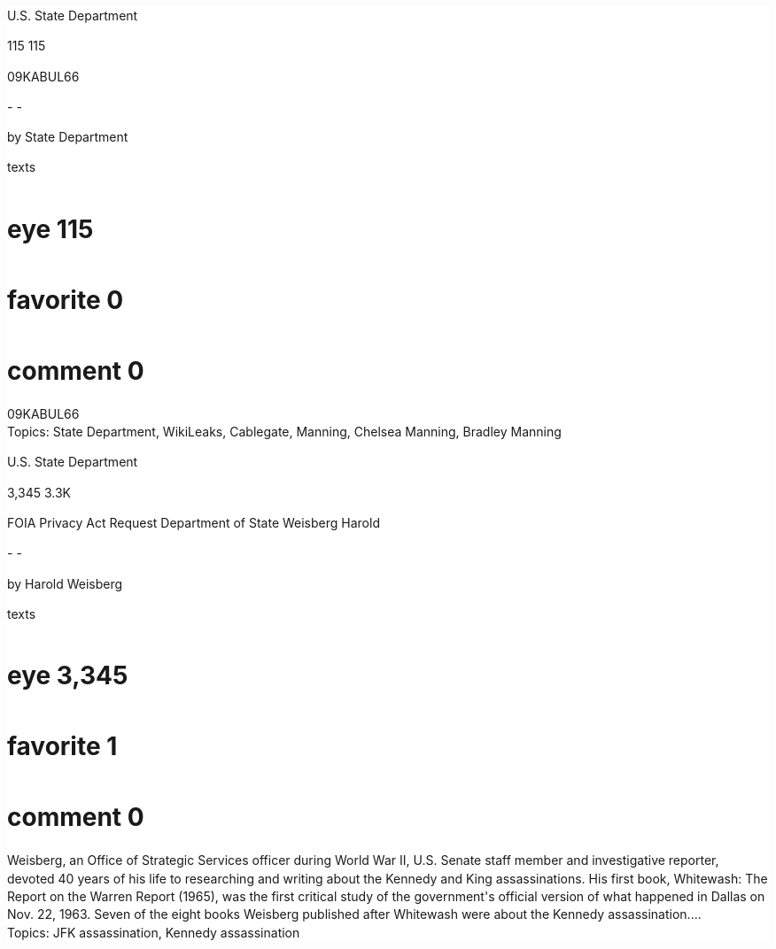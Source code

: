 U.S. State Department

115 115

[](/details/09KABUL66 "09KABUL66")

09KABUL66

\- -

<span class="hidden-lists">by</span> <span class="byv" title="State Department">State Department</span>

<span class="iconochive-texts" aria-hidden="true"></span><span class="sr-only">texts</span>

<span class="iconochive-eye" aria-hidden="true"></span><span class="sr-only">eye</span> 115
===========================================================================================

<span class="iconochive-favorite" aria-hidden="true"></span><span class="sr-only">favorite</span> 0
===================================================================================================

<span class="iconochive-comment" aria-hidden="true"></span><span class="sr-only">comment</span> 0
=================================================================================================

09KABUL66  
Topics: State Department, WikiLeaks, Cablegate, Manning, Chelsea Manning, Bradley Manning  

<a href="/details/state-department" class="stealth"></a>

U.S. State Department

3,345 3.3K

[](/details/nsia-FOIAPrivacyActRequestDepartmentofStateWeisbergHarold "FOIA Privacy Act Request Department of State Weisberg Harold")

FOIA Privacy Act Request Department of State Weisberg Harold

\- -

<span class="hidden-lists">by</span> <span class="byv" title="Harold Weisberg">Harold Weisberg</span>

<span class="iconochive-texts" aria-hidden="true"></span><span class="sr-only">texts</span>

<span class="iconochive-eye" aria-hidden="true"></span><span class="sr-only">eye</span> 3,345
=============================================================================================

<span class="iconochive-favorite" aria-hidden="true"></span><span class="sr-only">favorite</span> 1
===================================================================================================

<span class="iconochive-comment" aria-hidden="true"></span><span class="sr-only">comment</span> 0
=================================================================================================

Weisberg, an Office of Strategic Services officer during World War II, U.S. Senate staff member and investigative reporter, devoted 40 years of his life to researching and writing about the Kennedy and King assassinations. His first book, Whitewash: The Report on the Warren Report (1965), was the first critical study of the government's official version of what happened in Dallas on Nov. 22, 1963. Seven of the eight books Weisberg published after Whitewash were about the Kennedy assassination....  
Topics: JFK assassination, Kennedy assassination  
